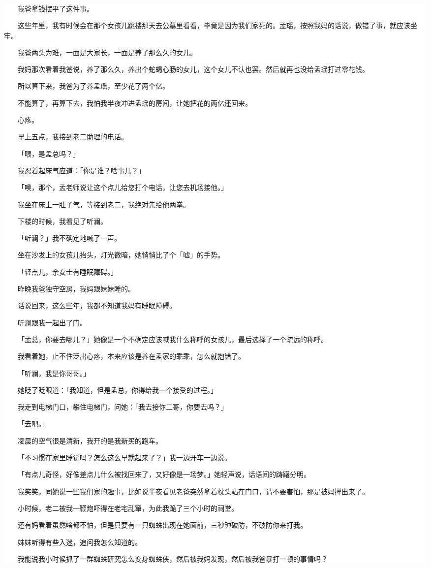&emsp;&emsp;我爸拿钱摆平了这件事。  
  
&emsp;&emsp;这些年里，我有时候会在那个女孩儿跳楼那天去公墓里看看，毕竟是因为我们家死的。孟瑶，按照我妈的话说，做错了事，就应该坐牢。  
  
&emsp;&emsp;我爸两头为难，一面是大家长，一面是养了那么久的女儿。  
  
&emsp;&emsp;我妈那次看着我爸说，养了那么久，养出个蛇蝎心肠的女儿，这个女儿不认也罢。然后就再也没给孟瑶打过零花钱。  
  
&emsp;&emsp;所以算下来，我爸为了养孟瑶，至少花了两个亿。  
  
&emsp;&emsp;不能算了，再算下去，我怕我半夜冲进孟瑶的房间，让她把花的两亿还回来。  
  
&emsp;&emsp;心疼。  
  
&emsp;&emsp;早上五点，我接到老二助理的电话。  
  
&emsp;&emsp;「喂，是孟总吗？」  
  
&emsp;&emsp;我忍着起床气应道：「你是谁？啥事儿？」  
  
&emsp;&emsp;「噢，那个，孟老师说让这个点儿给您打个电话，让您去机场接他。」  
  
&emsp;&emsp;我坐在床上一肚子气，等接到老二，我绝对先给他两拳。  
  
&emsp;&emsp;下楼的时候，我看见了听澜。  
  
&emsp;&emsp;「听澜？」我不确定地喊了一声。  
  
&emsp;&emsp;坐在沙发上的女孩儿抬头，灯光微暗，她悄悄比了个「嘘」的手势。  
  
&emsp;&emsp;「轻点儿，余女士有睡眠障碍。」  
  
&emsp;&emsp;昨晚我爸独守空房，我妈跟妹妹睡的。  
  
&emsp;&emsp;话说回来，这么些年，我都不知道我妈有睡眠障碍。  
  
&emsp;&emsp;听澜跟我一起出了门。  
  
&emsp;&emsp;「孟总，你要去哪儿？」她像是一个不确定应该喊我什么称呼的女孩儿，最后选择了一个疏远的称呼。  
  
&emsp;&emsp;我看着她，止不住泛出心疼，本来应该是养在孟家的乖乖，怎么就抱错了。  
  
&emsp;&emsp;「听澜，我是你哥哥。」  
  
&emsp;&emsp;她眨了眨眼道：「我知道，但是孟总，你得给我一个接受的过程。」  
  
&emsp;&emsp;我走到电梯门口，攀住电梯门，问她：「我去接你二哥，你要去吗？」  
  
&emsp;&emsp;「去吧。」  
  
&emsp;&emsp;凌晨的空气很是清新，我开的是我新买的跑车。  
  
&emsp;&emsp;「不习惯在家里睡觉吗？怎么这么早就起来了？」我一边开车一边说。  
  
&emsp;&emsp;「有点儿奇怪，好像差点儿什么被找回来了，又好像是一场梦。」她轻声说，话语间的踌躇分明。  
  
&emsp;&emsp;我笑笑，同她说一些我们家的趣事，比如说半夜看见老爸突然拿着枕头站在门口，请不要害怕，那是被妈撵出来了。  
  
&emsp;&emsp;小时候，老二被我一鞭炮吓得在老宅乱窜，为此我跪了三个小时的祠堂。  
  
&emsp;&emsp;还有妈看着虽然啥都不怕，但是只要有一只蜘蛛出现在她面前，三秒钟破防，不破防你来打我。  
  
&emsp;&emsp;妹妹听得有些入迷，追问我怎么知道的。  
  
&emsp;&emsp;我能说我小时候抓了一群蜘蛛研究怎么变身蜘蛛侠，然后被我妈发现，然后被我爸暴打一顿的事情吗？  
  